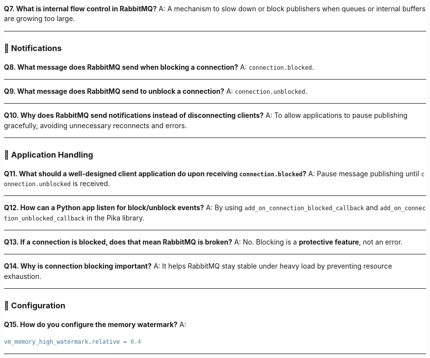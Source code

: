 **Q7. What is internal flow control in RabbitMQ?**
A: A mechanism to slow down or block publishers when queues or internal buffers are growing too large.

---

### 🔹 Notifications

**Q8. What message does RabbitMQ send when blocking a connection?**
A: `connection.blocked`.

---

**Q9. What message does RabbitMQ send to unblock a connection?**
A: `connection.unblocked`.

---

**Q10. Why does RabbitMQ send notifications instead of disconnecting clients?**
A: To allow applications to pause publishing gracefully, avoiding unnecessary reconnects and errors.

---

### 🔹 Application Handling

**Q11. What should a well-designed client application do upon receiving `connection.blocked`?**
A: Pause message publishing until `connection.unblocked` is received.

---

**Q12. How can a Python app listen for block/unblock events?**
A: By using `add_on_connection_blocked_callback` and `add_on_connection_unblocked_callback` in the Pika library.

---

**Q13. If a connection is blocked, does that mean RabbitMQ is broken?**
A: No. Blocking is a **protective feature**, not an error.

---

**Q14. Why is connection blocking important?**
A: It helps RabbitMQ stay stable under heavy load by preventing resource exhaustion.

---

### 🔹 Configuration

**Q15. How do you configure the memory watermark?**
A:

```erlang
vm_memory_high_watermark.relative = 0.4
```

---
